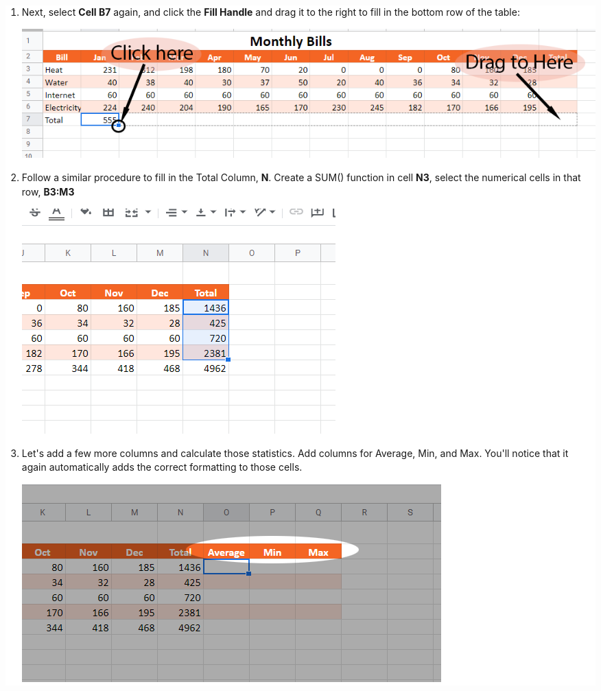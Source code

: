 1. Next, select **Cell B7** again, and click the **Fill Handle** and drag it to the right to fill in the bottom row of the table:

    ![Fill Handle](images/tutorial4/12.png)

1. Follow a similar procedure to fill in the Total Column, **N**. Create a SUM() function in cell **N3**, select the numerical cells in that row, **B3:M3**

    ![Total Column](images/tutorial4/13.png)

1. Let's add a few more columns and calculate those statistics. Add columns for Average, Min, and Max. You'll notice that it again automatically adds the correct formatting to those cells.

    ![Stats Columns](images/tutorial4/14.png)
